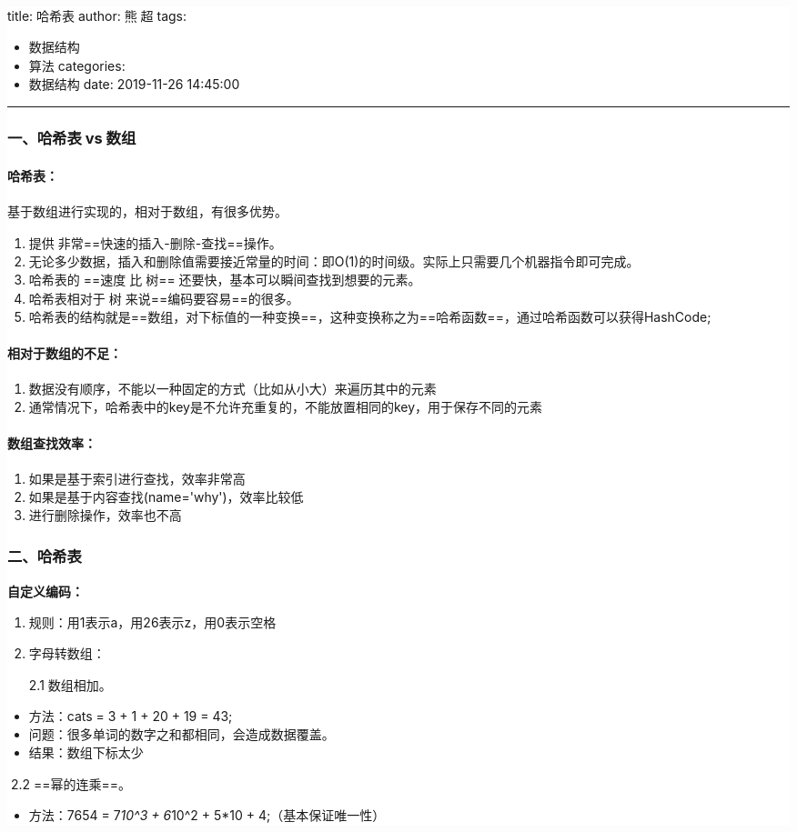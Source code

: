 title: 哈希表
author: 熊 超
tags:
  - 数据结构
  - 算法
categories:
  - 数据结构
date: 2019-11-26 14:45:00
---
 

### 一、哈希表 vs 数组



#### 哈希表：

基于数组进行实现的，相对于数组，有很多优势。

1. 提供 非常==快速的插入-删除-查找==操作。
2. 无论多少数据，插入和删除值需要接近常量的时间：即O(1)的时间级。实际上只需要几个机器指令即可完成。
3. 哈希表的 ==速度 比 树== 还要快，基本可以瞬间查找到想要的元素。
4. 哈希表相对于 树 来说==编码要容易==的很多。
5. 哈希表的结构就是==数组，对下标值的一种变换==，这种变换称之为==哈希函数==，通过哈希函数可以获得HashCode;



#### 相对于数组的不足：

1. 数据没有顺序，不能以一种固定的方式（比如从小大）来遍历其中的元素
2. 通常情况下，哈希表中的key是不允许充重复的，不能放置相同的key，用于保存不同的元素



#### 数组查找效率：

1. 如果是基于索引进行查找，效率非常高
2. 如果是基于内容查找(name='why')，效率比较低
3. 进行删除操作，效率也不高



### 二、哈希表

**自定义编码：**

1. 规则：用1表示a，用26表示z，用0表示空格

2. 字母转数组：

 	2.1 数组相加。

- 方法：cats = 3 + 1 + 20 + 19 = 43;
- 问题：很多单词的数字之和都相同，会造成数据覆盖。
- 结果：数组下标太少

​	2.2 ==幂的连乘==。

- 方法：7654 = 7*10^3 + 6*10^2 + 5*10 + 4;（基本保证唯一性）
